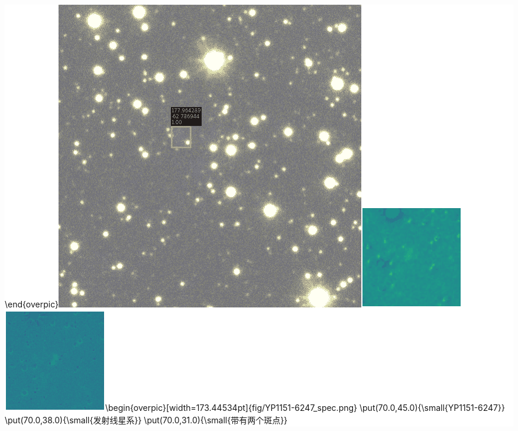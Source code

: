 \end{overpic}![参见说明](img/dbc00a2d920cd845f85b0900491c357b.png)![参见说明](img/4eada89f297b154e26b22f6605099283.png)![参见说明](img/2e281ef1077e3f171e1bfcb88278fee1.png)\begin{overpic}[width=173.44534pt]{fig/YP1151-6247_spec.png} \put(70.0,45.0){\small{YP1151-6247}} \put(70.0,38.0){\small{发射线星系}} \put(70.0,31.0){\small{带有两个斑点}}